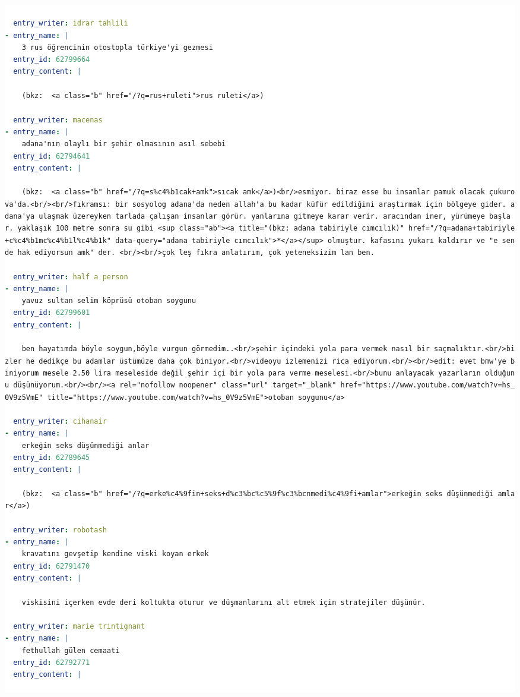 ```yaml
   
  entry_writer: idrar tahlili
- entry_name: |
    3 rus öğrencinin otostopla türkiye'yi gezmesi
  entry_id: 62799664
  entry_content: |
    
    (bkz:  <a class="b" href="/?q=rus+ruleti">rus ruleti</a>)
   
  entry_writer: macenas
- entry_name: |
    adana'nın olaylı bir şehir olmasının asıl sebebi
  entry_id: 62794641
  entry_content: |
    
    (bkz:  <a class="b" href="/?q=s%c4%b1cak+amk">sıcak amk</a>)<br/>esmiyor. biraz esse bu insanlar pamuk olacak çukurova'da.<br/><br/>fıkramsı: bir sosyolog adana'da neden allah'a bu kadar küfür edildiğini araştırmak için bölgeye gider. adana'ya ulaşmak üzereyken tarlada çalışan insanlar görür. yanlarına gitmeye karar verir. aracından iner, yürümeye başlar. yaklaşık 100 metre sonra su gibi <sup class="ab"><a title="(bkz: adana tabiriyle cımcılık)" href="/?q=adana+tabiriyle+c%c4%b1mc%c4%b1l%c4%b1k" data-query="adana tabiriyle cımcılık">*</a></sup> olmuştur. kafasını yukarı kaldırır ve "e sen de hak ediyorsun amk" der. <br/><br/>çok leş fıkra anlatırım, çok yeteneksizim lan ben.
   
  entry_writer: half a person
- entry_name: |
    yavuz sultan selim köprüsü otoban soygunu
  entry_id: 62799601
  entry_content: |
    
    ben hayatımda böyle soygun,böyle vurgun görmedim..<br/>şehir içindeki yola para vermek nasıl bir saçmalıktır.<br/>bizler he dedikçe bu adamlar üstümüze daha çok biniyor.<br/>videoyu izlemenizi rica ediyorum.<br/><br/>edit: evet bmw'ye biniyorum mesele 2.50 lira meseleside değil şehir içi bir yola para verme meselesi.<br/>bunu anlayacak yazarların olduğunu düşünüyorum.<br/><br/><a rel="nofollow noopener" class="url" target="_blank" href="https://www.youtube.com/watch?v=hs_0V9z5VmE" title="https://www.youtube.com/watch?v=hs_0V9z5VmE">otoban soygunu</a>
   
  entry_writer: cihanair
- entry_name: |
    erkeğin seks düşünmediği anlar
  entry_id: 62789645
  entry_content: |
    
    (bkz:  <a class="b" href="/?q=erke%c4%9fin+seks+d%c3%bc%c5%9f%c3%bcnmedi%c4%9fi+amlar">erkeğin seks düşünmediği amlar</a>)
   
  entry_writer: robotash
- entry_name: |
    kravatını gevşetip kendine viski koyan erkek
  entry_id: 62791470
  entry_content: |
    
    viskisini içerken evde deri koltukta oturur ve düşmanlarını alt etmek için stratejiler düşünür.
    
  entry_writer: marie trintignant
- entry_name: |
    fethullah gülen cemaati
  entry_id: 62792771
  entry_content: |
    
```